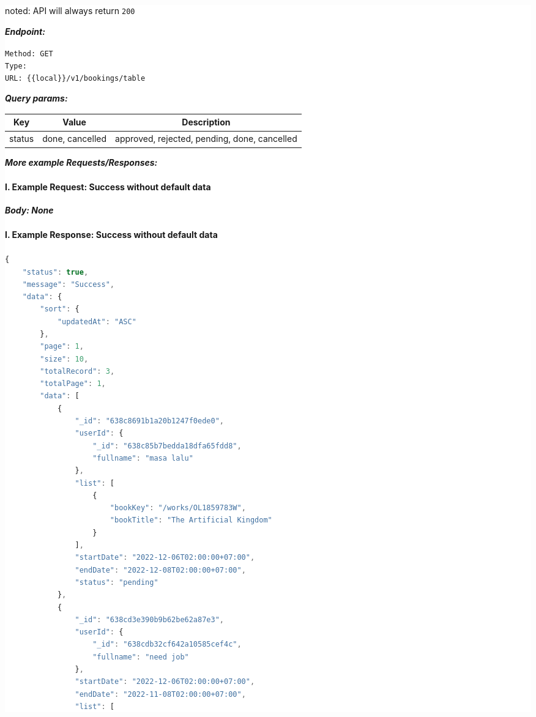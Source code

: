 noted: API will always return `200`


***Endpoint:***

```bash
Method: GET
Type: 
URL: {{local}}/v1/bookings/table
```



***Query params:***

| Key | Value | Description |
| --- | ------|-------------|
| status | done, cancelled | approved, rejected, pending, done, cancelled |



***More example Requests/Responses:***


#### I. Example Request: Success without default data



***Body: None***



#### I. Example Response: Success without default data
```js
{
    "status": true,
    "message": "Success",
    "data": {
        "sort": {
            "updatedAt": "ASC"
        },
        "page": 1,
        "size": 10,
        "totalRecord": 3,
        "totalPage": 1,
        "data": [
            {
                "_id": "638c8691b1a20b1247f0ede0",
                "userId": {
                    "_id": "638c85b7bedda18dfa65fdd8",
                    "fullname": "masa lalu"
                },
                "list": [
                    {
                        "bookKey": "/works/OL1859783W",
                        "bookTitle": "The Artificial Kingdom"
                    }
                ],
                "startDate": "2022-12-06T02:00:00+07:00",
                "endDate": "2022-12-08T02:00:00+07:00",
                "status": "pending"
            },
            {
                "_id": "638cd3e390b9b62be62a87e3",
                "userId": {
                    "_id": "638cdb32cf642a10585cef4c",
                    "fullname": "need job"
                },
                "startDate": "2022-12-06T02:00:00+07:00",
                "endDate": "2022-11-08T02:00:00+07:00",
                "list": [
```